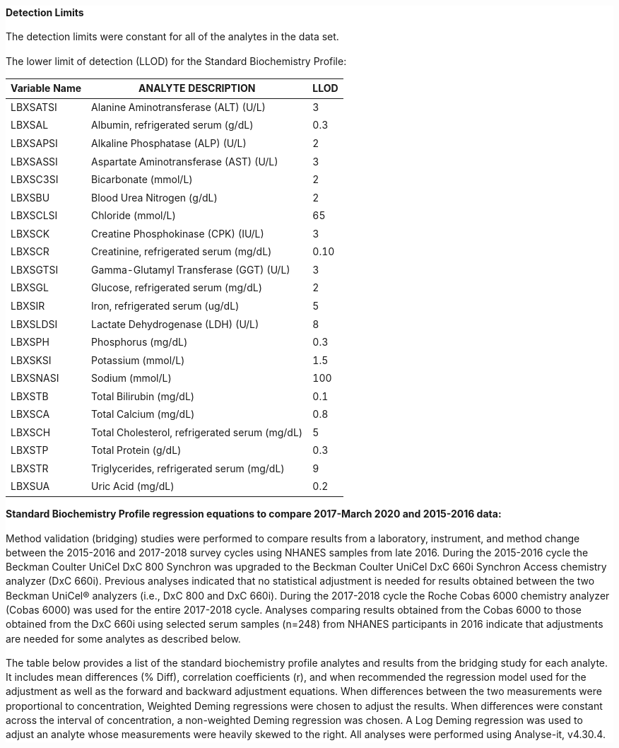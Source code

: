 **Detection Limits**

The detection limits were constant for all of the analytes in the data set.

The lower limit of detection (LLOD) for the Standard Biochemistry Profile:

**Variable Name** |  **ANALYTE DESCRIPTION** |  **LLOD**  
---|---|---  
LBXSATSI |  Alanine Aminotransferase (ALT) (U/L) |  3  
LBXSAL |  Albumin, refrigerated serum (g/dL) |  0.3  
LBXSAPSI |  Alkaline Phosphatase (ALP) (U/L) |  2  
LBXSASSI |  Aspartate Aminotransferase (AST) (U/L) |  3  
LBXSC3SI |  Bicarbonate (mmol/L) |  2  
LBXSBU |  Blood Urea Nitrogen (g/dL) |  2  
LBXSCLSI |  Chloride (mmol/L) |  65  
LBXSCK |  Creatine Phosphokinase (CPK) (IU/L) |  3  
LBXSCR |  Creatinine, refrigerated serum (mg/dL) |  0.10  
LBXSGTSI |  Gamma-Glutamyl Transferase (GGT) (U/L) |  3  
LBXSGL |  Glucose, refrigerated serum (mg/dL) |  2  
LBXSIR |  Iron, refrigerated serum (ug/dL) |  5  
LBXSLDSI |  Lactate Dehydrogenase (LDH) (U/L) |  8  
LBXSPH |  Phosphorus (mg/dL) |  0.3  
LBXSKSI |  Potassium (mmol/L) |  1.5  
LBXSNASI |  Sodium (mmol/L) |  100  
LBXSTB |  Total Bilirubin (mg/dL) |  0.1  
LBXSCA |  Total Calcium (mg/dL) |  0.8  
LBXSCH |  Total Cholesterol, refrigerated serum (mg/dL) |  5  
LBXSTP |  Total Protein (g/dL) |  0.3  
LBXSTR |  Triglycerides, refrigerated serum (mg/dL) |  9  
LBXSUA |  Uric Acid (mg/dL) |  0.2  
  
**Standard Biochemistry Profile regression equations to compare 2017-March
2020 and 2015-2016 data:**

Method validation (bridging) studies were performed to compare results from a
laboratory, instrument, and method change between the 2015-2016 and 2017-2018
survey cycles using NHANES samples from late 2016. During the 2015-2016 cycle
the Beckman Coulter UniCel DxC 800 Synchron was upgraded to the Beckman
Coulter UniCel DxC 660i Synchron Access chemistry analyzer (DxC 660i).
Previous analyses indicated that no statistical adjustment is needed for
results obtained between the two Beckman UniCel® analyzers (i.e., DxC 800 and
DxC 660i). During the 2017-2018 cycle the Roche Cobas 6000 chemistry analyzer
(Cobas 6000) was used for the entire 2017-2018 cycle. Analyses comparing
results obtained from the Cobas 6000 to those obtained from the DxC 660i using
selected serum samples (n=248) from NHANES participants in 2016 indicate that
adjustments are needed for some analytes as described below.

The table below provides a list of the standard biochemistry profile analytes
and results from the bridging study for each analyte. It includes mean
differences (% Diff), correlation coefficients (r), and when recommended the
regression model used for the adjustment as well as the forward and backward
adjustment equations. When differences between the two measurements were
proportional to concentration, Weighted Deming regressions were chosen to
adjust the results. When differences were constant across the interval of
concentration, a non-weighted Deming regression was chosen. A Log Deming
regression was used to adjust an analyte whose measurements were heavily
skewed to the right. All analyses were performed using Analyse-it, v4.30.4.
